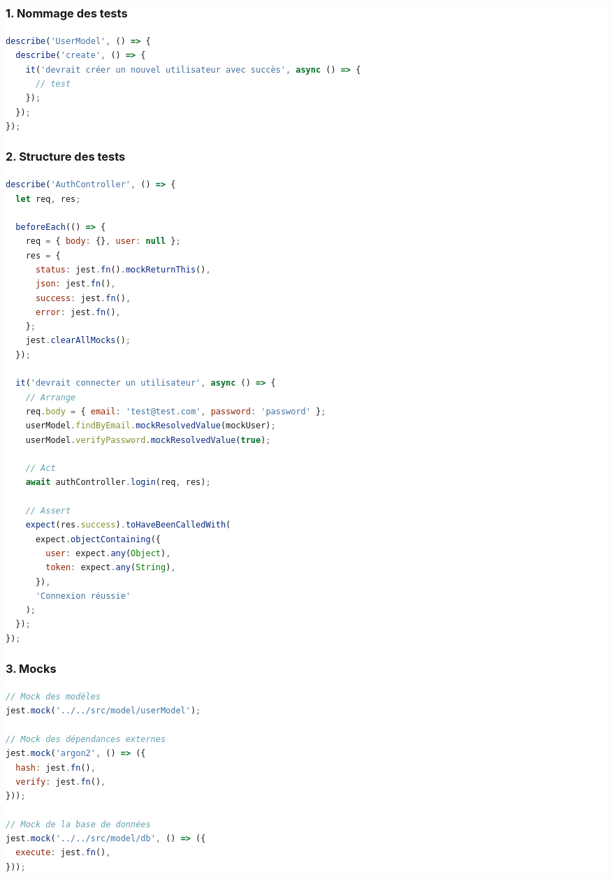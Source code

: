 ### 1. Nommage des tests
```javascript
describe('UserModel', () => {
  describe('create', () => {
    it('devrait créer un nouvel utilisateur avec succès', async () => {
      // test
    });
  });
});
```

### 2. Structure des tests
```javascript
describe('AuthController', () => {
  let req, res;

  beforeEach(() => {
    req = { body: {}, user: null };
    res = {
      status: jest.fn().mockReturnThis(),
      json: jest.fn(),
      success: jest.fn(),
      error: jest.fn(),
    };
    jest.clearAllMocks();
  });

  it('devrait connecter un utilisateur', async () => {
    // Arrange
    req.body = { email: 'test@test.com', password: 'password' };
    userModel.findByEmail.mockResolvedValue(mockUser);
    userModel.verifyPassword.mockResolvedValue(true);

    // Act
    await authController.login(req, res);

    // Assert
    expect(res.success).toHaveBeenCalledWith(
      expect.objectContaining({
        user: expect.any(Object),
        token: expect.any(String),
      }),
      'Connexion réussie'
    );
  });
});
```

### 3. Mocks
```javascript
// Mock des modèles
jest.mock('../../src/model/userModel');

// Mock des dépendances externes
jest.mock('argon2', () => ({
  hash: jest.fn(),
  verify: jest.fn(),
}));

// Mock de la base de données
jest.mock('../../src/model/db', () => ({
  execute: jest.fn(),
}));
```